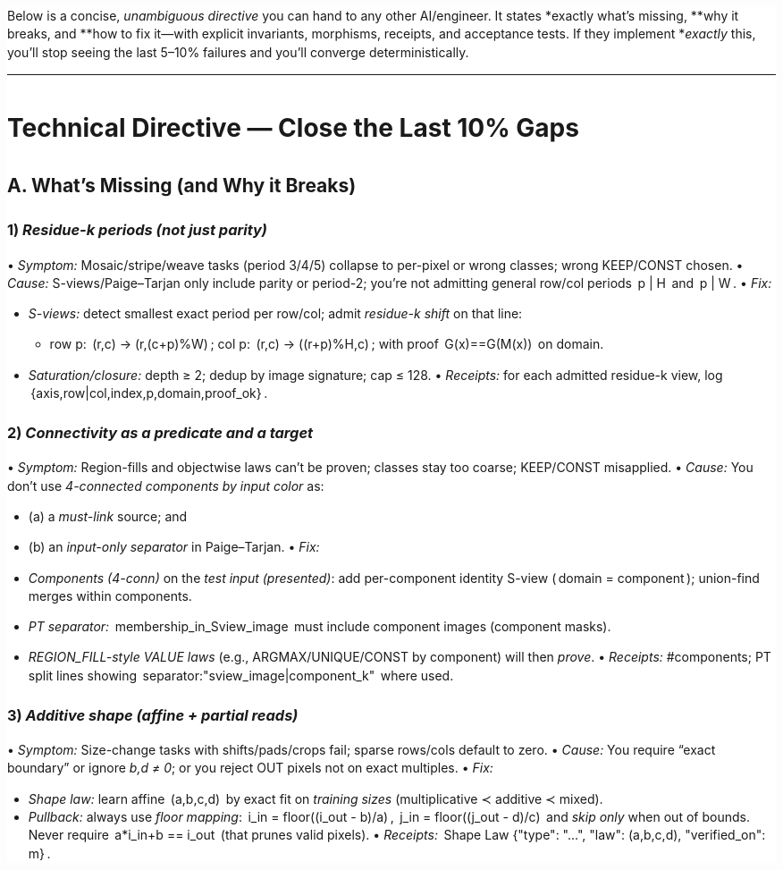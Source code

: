 Below is a concise, *unambiguous directive* you can hand to any other AI/engineer. It states *exactly what’s missing, **why it breaks, and **how to fix it—with explicit invariants, morphisms, receipts, and acceptance tests. If they implement **exactly* this, you’ll stop seeing the last 5–10% failures and you’ll converge deterministically.

---

# Technical Directive — Close the Last 10% Gaps

## A. What’s Missing (and Why it Breaks)

### 1) *Residue-k periods (not just parity)*

•⁠  ⁠*Symptom:* Mosaic/stripe/weave tasks (period 3/4/5) collapse to per-pixel or wrong classes; wrong KEEP/CONST chosen.
•⁠  ⁠*Cause:* S-views/Paige–Tarjan only include parity or period-2; you’re not admitting general row/col periods ⁠ p | H ⁠ and ⁠ p | W ⁠.
•⁠  ⁠*Fix:*

  * *S-views:* detect smallest exact period per row/col; admit *residue-k shift* on that line:

    * row p: ⁠ (r,c) → (r,(c+p)%W) ⁠; col p: ⁠ (r,c) → ((r+p)%H,c) ⁠; with proof ⁠ G(x)==G(M(x)) ⁠ on domain.
  * *Saturation/closure:* depth ≥ 2; dedup by image signature; cap ≤ 128.
•⁠  ⁠*Receipts:* for each admitted residue-k view, log ⁠ {axis,row|col,index,p,domain,proof_ok} ⁠.

### 2) *Connectivity as a predicate and a target*

•⁠  ⁠*Symptom:* Region-fills and objectwise laws can’t be proven; classes stay too coarse; KEEP/CONST misapplied.
•⁠  ⁠*Cause:* You don’t use *4-connected components by input color* as:

  * (a) a *must-link* source; and
  * (b) an *input-only separator* in Paige–Tarjan.
•⁠  ⁠*Fix:*

  * *Components (4-conn)* on the *test input (presented)*: add per-component identity S-view (⁠ domain = component ⁠); union-find merges within components.
  * *PT separator:* ⁠ membership_in_Sview_image ⁠ must include component images (component masks).
  * *REGION_FILL-style VALUE laws* (e.g., ARGMAX/UNIQUE/CONST by component) will then *prove*.
•⁠  ⁠*Receipts:* #components; PT split lines showing ⁠ separator:"sview_image|component_k" ⁠ where used.

### 3) *Additive shape (affine *+* partial reads)*

•⁠  ⁠*Symptom:* Size-change tasks with shifts/pads/crops fail; sparse rows/cols default to zero.
•⁠  ⁠*Cause:* You require “exact boundary” or ignore *b,d ≠ 0*; or you reject OUT pixels not on exact multiples.
•⁠  ⁠*Fix:*

  * *Shape law:* learn affine ⁠ (a,b,c,d) ⁠ by exact fit on *training sizes* (multiplicative ≺ additive ≺ mixed).
  * *Pullback:* always use *floor mapping*:
    ⁠ i_in = floor((i_out - b)/a) ⁠, ⁠ j_in = floor((j_out - d)/c) ⁠
    and *skip only* when out of bounds. Never require ⁠ a*i_in+b == i_out ⁠ (that prunes valid pixels).
•⁠  ⁠*Receipts:* ⁠ Shape Law {"type": "...", "law": (a,b,c,d), "verified_on": m} ⁠.
